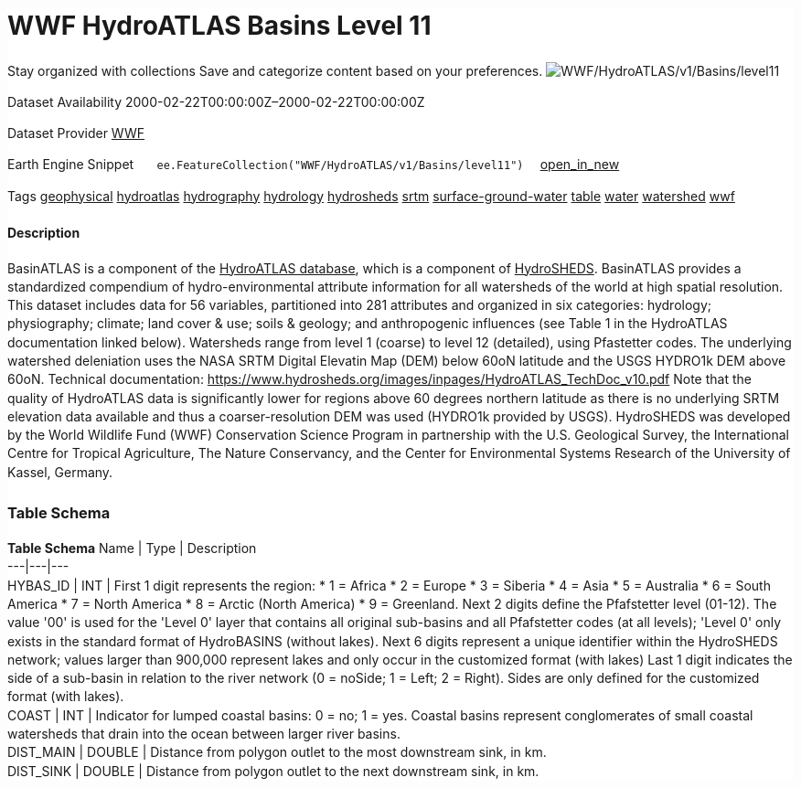  
#  WWF HydroATLAS Basins Level 11 
Stay organized with collections  Save and categorize content based on your preferences. 
![WWF/HydroATLAS/v1/Basins/level11](https://developers.google.com/earth-engine/datasets/images/WWF/WWF_HydroATLAS_v1_Basins_level11_sample.png) 

Dataset Availability
    2000-02-22T00:00:00Z–2000-02-22T00:00:00Z 

Dataset Provider
     [ WWF ](https://www.hydrosheds.org/) 

Earth Engine Snippet
     `    ee.FeatureCollection("WWF/HydroATLAS/v1/Basins/level11")   ` [ open_in_new ](https://code.earthengine.google.com/?scriptPath=Examples:Datasets/WWF/WWF_HydroATLAS_v1_Basins_level11) 

Tags
     [geophysical](https://developers.google.com/earth-engine/datasets/tags/geophysical) [hydroatlas](https://developers.google.com/earth-engine/datasets/tags/hydroatlas) [hydrography](https://developers.google.com/earth-engine/datasets/tags/hydrography) [hydrology](https://developers.google.com/earth-engine/datasets/tags/hydrology) [hydrosheds](https://developers.google.com/earth-engine/datasets/tags/hydrosheds) [srtm](https://developers.google.com/earth-engine/datasets/tags/srtm) [surface-ground-water](https://developers.google.com/earth-engine/datasets/tags/surface-ground-water) [table](https://developers.google.com/earth-engine/datasets/tags/table) [water](https://developers.google.com/earth-engine/datasets/tags/water) [watershed](https://developers.google.com/earth-engine/datasets/tags/watershed) [wwf](https://developers.google.com/earth-engine/datasets/tags/wwf)
#### Description
BasinATLAS is a component of the [HydroATLAS database](https://www.hydrosheds.org/page/hydroatlas), which is a component of [HydroSHEDS](https://www.hydrosheds.org).
BasinATLAS provides a standardized compendium of hydro-environmental attribute information for all watersheds of the world at high spatial resolution. This dataset includes data for 56 variables, partitioned into 281 attributes and organized in six categories: hydrology; physiography; climate; land cover & use; soils & geology; and anthropogenic influences (see Table 1 in the HydroATLAS documentation linked below).
Watersheds range from level 1 (coarse) to level 12 (detailed), using Pfastetter codes. The underlying watershed deleniation uses the NASA SRTM Digital Elevatin Map (DEM) below 60oN latitude and the USGS HYDRO1k DEM above 60oN.
Technical documentation:
<https://www.hydrosheds.org/images/inpages/HydroATLAS_TechDoc_v10.pdf>
Note that the quality of HydroATLAS data is significantly lower for regions above 60 degrees northern latitude as there is no underlying SRTM elevation data available and thus a coarser-resolution DEM was used (HYDRO1k provided by USGS).
HydroSHEDS was developed by the World Wildlife Fund (WWF) Conservation Science Program in partnership with the U.S. Geological Survey, the International Centre for Tropical Agriculture, The Nature Conservancy, and the Center for Environmental Systems Research of the University of Kassel, Germany.
### Table Schema
**Table Schema**
Name | Type | Description  
---|---|---  
HYBAS_ID | INT | First 1 digit represents the region: * 1 = Africa * 2 = Europe * 3 = Siberia * 4 = Asia * 5 = Australia * 6 = South America * 7 = North America * 8 = Arctic (North America) * 9 = Greenland. Next 2 digits define the Pfafstetter level (01-12). The value '00' is used for the 'Level 0' layer that contains all original sub-basins and all Pfafstetter codes (at all levels); 'Level 0' only exists in the standard format of HydroBASINS (without lakes). Next 6 digits represent a unique identifier within the HydroSHEDS network; values larger than 900,000 represent lakes and only occur in the customized format (with lakes) Last 1 digit indicates the side of a sub-basin in relation to the river network (0 = noSide; 1 = Left; 2 = Right). Sides are only defined for the customized format (with lakes).  
COAST | INT | Indicator for lumped coastal basins: 0 = no; 1 = yes. Coastal basins represent conglomerates of small coastal watersheds that drain into the ocean between larger river basins.  
DIST_MAIN | DOUBLE | Distance from polygon outlet to the most downstream sink, in km.  
DIST_SINK | DOUBLE | Distance from polygon outlet to the next downstream sink, in km.  